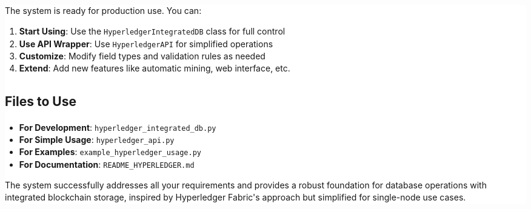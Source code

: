 The system is ready for production use. You can:

1. **Start Using**: Use the `HyperledgerIntegratedDB` class for full control
2. **Use API Wrapper**: Use `HyperledgerAPI` for simplified operations
3. **Customize**: Modify field types and validation rules as needed
4. **Extend**: Add new features like automatic mining, web interface, etc.

## Files to Use

- **For Development**: `hyperledger_integrated_db.py`
- **For Simple Usage**: `hyperledger_api.py`
- **For Examples**: `example_hyperledger_usage.py`
- **For Documentation**: `README_HYPERLEDGER.md`

The system successfully addresses all your requirements and provides a robust foundation for database operations with integrated blockchain storage, inspired by Hyperledger Fabric's approach but simplified for single-node use cases. 